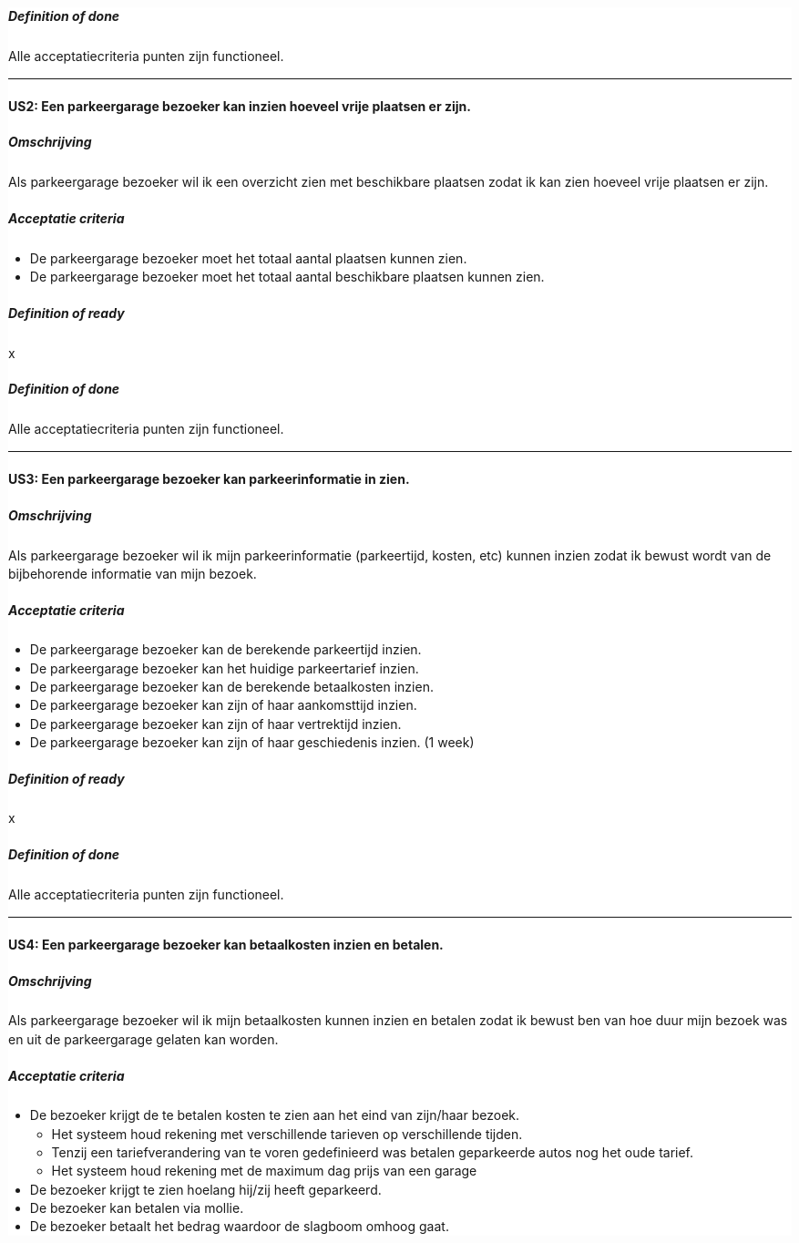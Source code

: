 ##### **Definition of done**
Alle acceptatiecriteria punten zijn functioneel.

-----------------------------------------------------
#### **US2:** Een parkeergarage bezoeker kan inzien hoeveel vrije plaatsen er zijn.

##### Omschrijving
Als parkeergarage bezoeker wil ik een overzicht zien met beschikbare plaatsen zodat ik kan zien hoeveel vrije plaatsen er zijn.

##### **Acceptatie criteria**
- De parkeergarage bezoeker moet het totaal aantal plaatsen kunnen zien.
- De parkeergarage bezoeker moet het totaal aantal beschikbare plaatsen kunnen zien.

##### **Definition of ready**
x

##### **Definition of done**
Alle acceptatiecriteria punten zijn functioneel.

-----------------------------------------------------
#### **US3:** Een parkeergarage bezoeker kan parkeerinformatie in zien.

##### Omschrijving
Als parkeergarage bezoeker wil ik mijn parkeerinformatie (parkeertijd, kosten, etc) kunnen inzien zodat ik bewust wordt van de bijbehorende informatie van mijn bezoek.

##### **Acceptatie criteria**
- De parkeergarage bezoeker kan de berekende parkeertijd inzien.
- De parkeergarage bezoeker kan het huidige parkeertarief inzien.
- De parkeergarage bezoeker kan de berekende betaalkosten inzien.
- De parkeergarage bezoeker kan zijn of haar aankomsttijd inzien.
- De parkeergarage bezoeker kan zijn of haar vertrektijd inzien.
- De parkeergarage bezoeker kan zijn of haar geschiedenis inzien. (1 week)

##### **Definition of ready**
x

##### **Definition of done**
Alle acceptatiecriteria punten zijn functioneel.

-----------------------------------------------------
#### **US4:** Een parkeergarage bezoeker kan betaalkosten inzien en betalen.

##### Omschrijving
Als parkeergarage bezoeker wil ik mijn betaalkosten kunnen inzien en betalen zodat ik bewust ben van hoe duur mijn bezoek was en uit de parkeergarage gelaten kan worden.

##### **Acceptatie criteria**
- De bezoeker krijgt de te betalen kosten te zien aan het eind van zijn/haar bezoek.
    - Het systeem houd rekening met verschillende tarieven op verschillende tijden.
    - Tenzij een tariefverandering van te voren gedefinieerd was betalen geparkeerde autos nog het oude tarief.
    - Het systeem houd rekening met de maximum dag prijs van een garage
- De bezoeker krijgt te zien hoelang hij/zij heeft geparkeerd.
- De bezoeker kan betalen via mollie.
- De bezoeker betaalt het bedrag waardoor de slagboom omhoog gaat.

